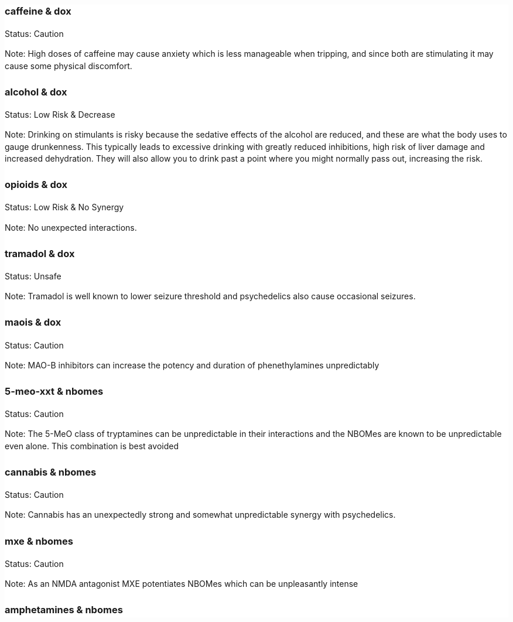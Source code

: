 ### caffeine & dox

Status: Caution

Note: High doses of caffeine may cause anxiety which is less manageable when tripping, and since both are stimulating it may cause some physical discomfort.

### alcohol & dox

Status: Low Risk & Decrease

Note: Drinking on stimulants is risky because the sedative effects of the alcohol are  reduced, and these are what the body uses to gauge drunkenness. This typically leads to excessive drinking with greatly reduced inhibitions, high risk of liver damage and increased dehydration. They will also  allow you to drink past a point where you might normally pass out, increasing the risk.

### opioids & dox

Status: Low Risk & No Synergy

Note: No unexpected interactions.

### tramadol & dox

Status: Unsafe

Note: Tramadol is well known to lower seizure threshold and psychedelics also cause occasional seizures.

### maois & dox

Status: Caution

Note: MAO-B inhibitors can increase the potency and duration of phenethylamines unpredictably

### 5-meo-xxt & nbomes

Status: Caution

Note: The 5-MeO class of tryptamines can be unpredictable in their interactions and the NBOMes are known to be unpredictable even alone. This combination is best avoided

### cannabis & nbomes

Status: Caution

Note: Cannabis has an unexpectedly strong and somewhat unpredictable synergy with psychedelics.

### mxe & nbomes

Status: Caution

Note: As an NMDA antagonist MXE potentiates NBOMes which can be unpleasantly intense

### amphetamines & nbomes
